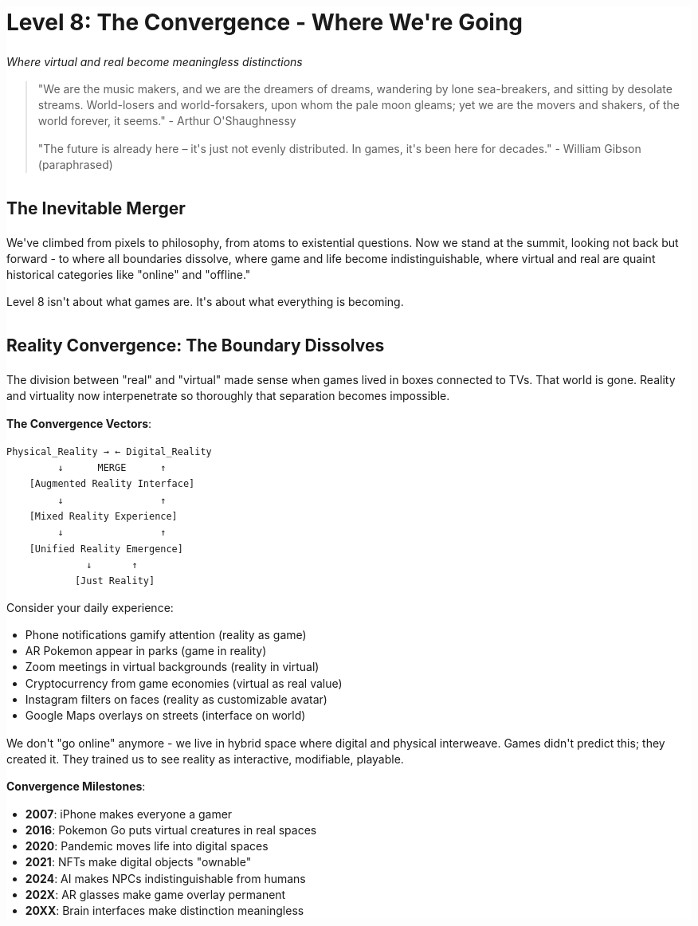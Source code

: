 # Level 8: The Convergence - Where We're Going
*Where virtual and real become meaningless distinctions*

> "We are the music makers, and we are the dreamers of dreams, wandering by lone sea-breakers, and sitting by desolate streams. World-losers and world-forsakers, upon whom the pale moon gleams; yet we are the movers and shakers, of the world forever, it seems." - Arthur O'Shaughnessy
>
> "The future is already here – it's just not evenly distributed. In games, it's been here for decades." - William Gibson (paraphrased)

## The Inevitable Merger

We've climbed from pixels to philosophy, from atoms to existential questions. Now we stand at the summit, looking not back but forward - to where all boundaries dissolve, where game and life become indistinguishable, where virtual and real are quaint historical categories like "online" and "offline."

Level 8 isn't about what games are. It's about what everything is becoming.

## Reality Convergence: The Boundary Dissolves

The division between "real" and "virtual" made sense when games lived in boxes connected to TVs. That world is gone. Reality and virtuality now interpenetrate so thoroughly that separation becomes impossible.

**The Convergence Vectors**:
```
Physical_Reality → ← Digital_Reality
         ↓      MERGE      ↑
    [Augmented Reality Interface]
         ↓                 ↑
    [Mixed Reality Experience]
         ↓                 ↑
    [Unified Reality Emergence]
              ↓       ↑
            [Just Reality]
```

Consider your daily experience:
- Phone notifications gamify attention (reality as game)
- AR Pokemon appear in parks (game in reality)
- Zoom meetings in virtual backgrounds (reality in virtual)
- Cryptocurrency from game economies (virtual as real value)
- Instagram filters on faces (reality as customizable avatar)
- Google Maps overlays on streets (interface on world)

We don't "go online" anymore - we live in hybrid space where digital and physical interweave. Games didn't predict this; they created it. They trained us to see reality as interactive, modifiable, playable.

**Convergence Milestones**:
- **2007**: iPhone makes everyone a gamer
- **2016**: Pokemon Go puts virtual creatures in real spaces
- **2020**: Pandemic moves life into digital spaces
- **2021**: NFTs make digital objects "ownable"
- **2024**: AI makes NPCs indistinguishable from humans
- **202X**: AR glasses make game overlay permanent
- **20XX**: Brain interfaces make distinction meaningless
